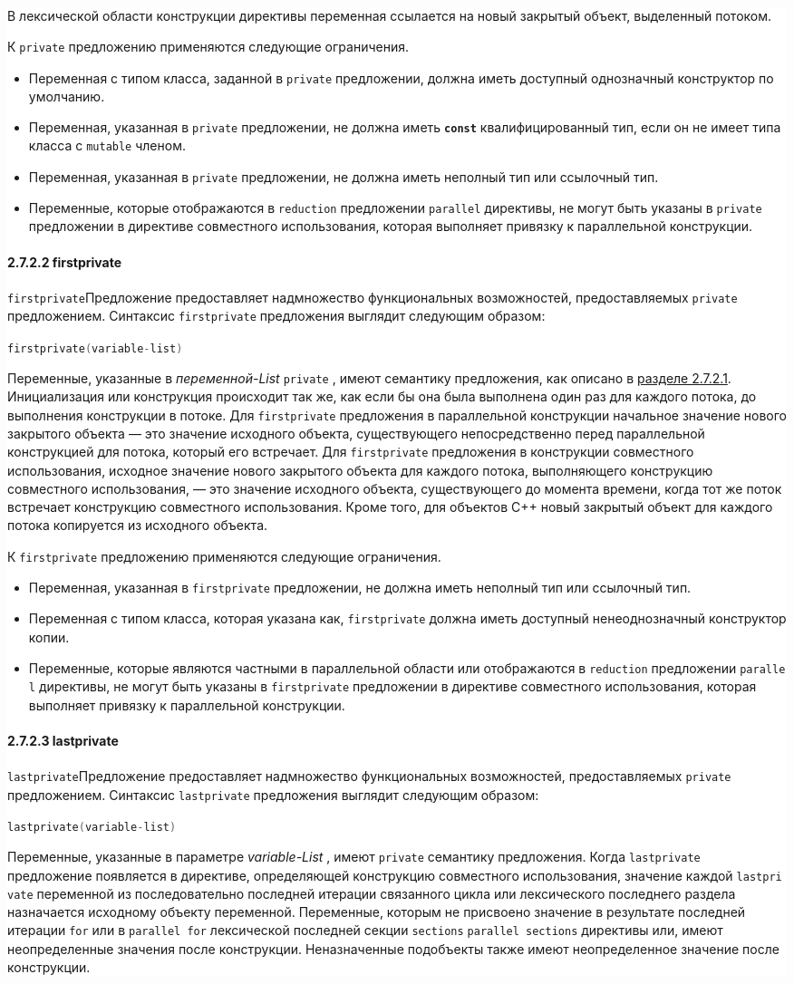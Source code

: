 В лексической области конструкции директивы переменная ссылается на новый закрытый объект, выделенный потоком.

К `private` предложению применяются следующие ограничения.

- Переменная с типом класса, заданной в `private` предложении, должна иметь доступный однозначный конструктор по умолчанию.

- Переменная, указанная в `private` предложении, не должна иметь **`const`** квалифицированный тип, если он не имеет типа класса с `mutable` членом.

- Переменная, указанная в `private` предложении, не должна иметь неполный тип или ссылочный тип.

- Переменные, которые отображаются в `reduction` предложении `parallel` директивы, не могут быть указаны в `private` предложении в директиве совместного использования, которая выполняет привязку к параллельной конструкции.

#### <a name="2722-firstprivate"></a>2.7.2.2 firstprivate

`firstprivate`Предложение предоставляет надмножество функциональных возможностей, предоставляемых `private` предложением. Синтаксис `firstprivate` предложения выглядит следующим образом:

```cpp
firstprivate(variable-list)
```

Переменные, указанные в *переменной-List* `private` , имеют семантику предложения, как описано в [разделе 2.7.2.1](#2721-private). Инициализация или конструкция происходит так же, как если бы она была выполнена один раз для каждого потока, до выполнения конструкции в потоке. Для `firstprivate` предложения в параллельной конструкции начальное значение нового закрытого объекта — это значение исходного объекта, существующего непосредственно перед параллельной конструкцией для потока, который его встречает. Для `firstprivate` предложения в конструкции совместного использования, исходное значение нового закрытого объекта для каждого потока, выполняющего конструкцию совместного использования, — это значение исходного объекта, существующего до момента времени, когда тот же поток встречает конструкцию совместного использования. Кроме того, для объектов C++ новый закрытый объект для каждого потока копируется из исходного объекта.

К `firstprivate` предложению применяются следующие ограничения.

- Переменная, указанная в `firstprivate` предложении, не должна иметь неполный тип или ссылочный тип.

- Переменная с типом класса, которая указана как, `firstprivate` должна иметь доступный ненеоднозначный конструктор копии.

- Переменные, которые являются частными в параллельной области или отображаются в `reduction` предложении `parallel` директивы, не могут быть указаны в `firstprivate` предложении в директиве совместного использования, которая выполняет привязку к параллельной конструкции.

#### <a name="2723-lastprivate"></a>2.7.2.3 lastprivate

`lastprivate`Предложение предоставляет надмножество функциональных возможностей, предоставляемых `private` предложением. Синтаксис `lastprivate` предложения выглядит следующим образом:

```cpp
lastprivate(variable-list)
```

Переменные, указанные в параметре *variable-List* , имеют `private` семантику предложения. Когда `lastprivate` предложение появляется в директиве, определяющей конструкцию совместного использования, значение каждой `lastprivate` переменной из последовательно последней итерации связанного цикла или лексического последнего раздела назначается исходному объекту переменной. Переменные, которым не присвоено значение в результате последней итерации `for` или в `parallel for` лексической последней секции `sections` `parallel sections` директивы или, имеют неопределенные значения после конструкции. Неназначенные подобъекты также имеют неопределенное значение после конструкции.
